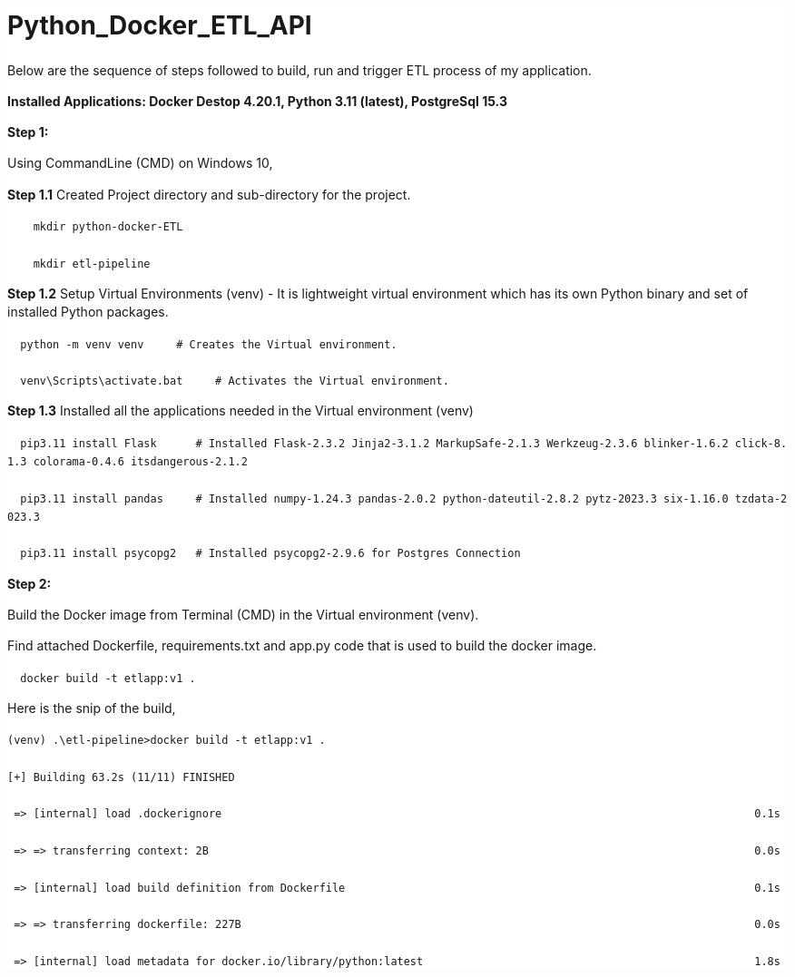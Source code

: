 # Python_Docker_ETL_API

Below are the sequence of steps followed to build, run and trigger ETL process of my application. 

**Installed Applications: Docker Destop 4.20.1, Python 3.11 (latest), PostgreSql 15.3**

**Step 1:**
 
 Using CommandLine (CMD) on Windows 10, 
     
   **Step 1.1** Created Project directory and sub-directory for the project.
        
        mkdir python-docker-ETL
        
        mkdir etl-pipeline
          
  **Step 1.2** Setup Virtual Environments (venv) - It is lightweight virtual environment which has its own Python binary 
and set of installed Python packages.
        
      python -m venv venv     # Creates the Virtual environment.
      
      venv\Scripts\activate.bat     # Activates the Virtual environment.
      
   **Step 1.3** Installed all the applications needed in the Virtual environment (venv)
      
      pip3.11 install Flask      # Installed Flask-2.3.2 Jinja2-3.1.2 MarkupSafe-2.1.3 Werkzeug-2.3.6 blinker-1.6.2 click-8.1.3 colorama-0.4.6 itsdangerous-2.1.2
      
      pip3.11 install pandas     # Installed numpy-1.24.3 pandas-2.0.2 python-dateutil-2.8.2 pytz-2023.3 six-1.16.0 tzdata-2023.3
      
      pip3.11 install psycopg2   # Installed psycopg2-2.9.6 for Postgres Connection
   
**Step 2:**
  
  Build the Docker image from Terminal (CMD) in the Virtual environment (venv). 
  
  Find attached Dockerfile, requirements.txt and app.py code that is used to build the docker image.
      
      docker build -t etlapp:v1 .

  Here is the snip of the build,

    (venv) .\etl-pipeline>docker build -t etlapp:v1 .

    [+] Building 63.2s (11/11) FINISHED

     => [internal] load .dockerignore                                                                                  0.1s

     => => transferring context: 2B                                                                                    0.0s

     => [internal] load build definition from Dockerfile                                                               0.1s

     => => transferring dockerfile: 227B                                                                               0.0s

     => [internal] load metadata for docker.io/library/python:latest                                                   1.8s
